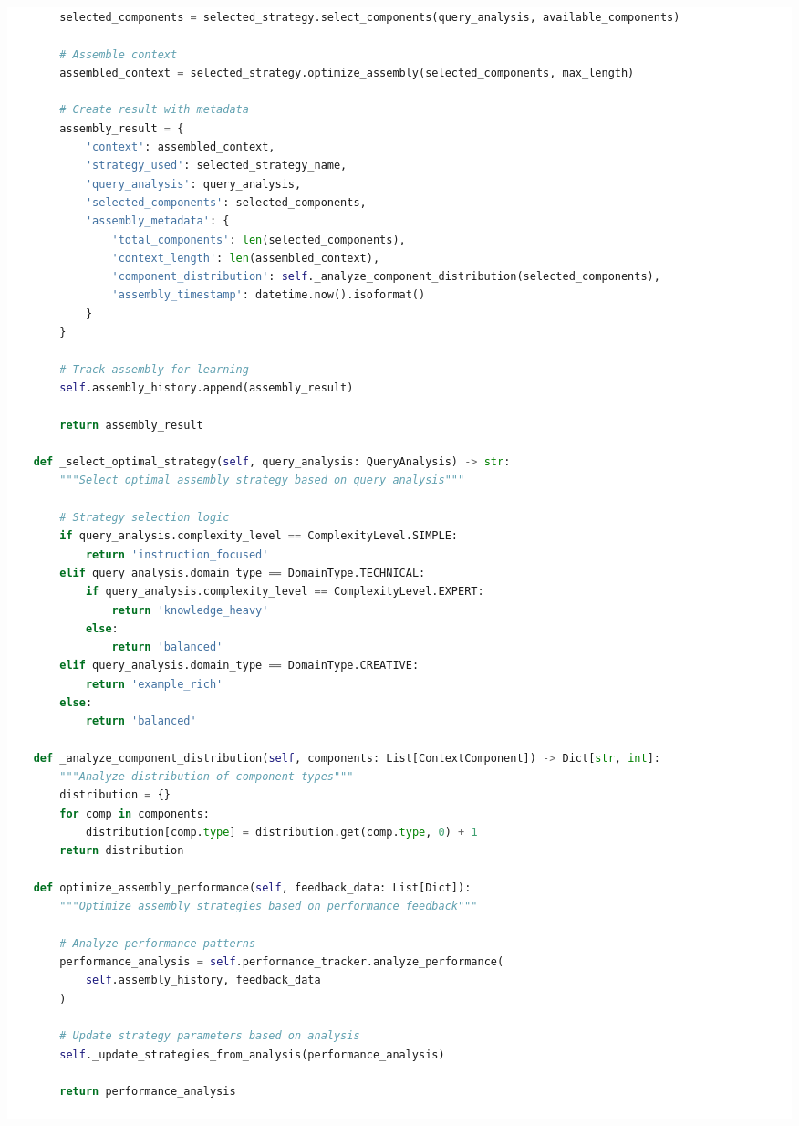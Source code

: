 ```python
        selected_components = selected_strategy.select_components(query_analysis, available_components)
        
        # Assemble context
        assembled_context = selected_strategy.optimize_assembly(selected_components, max_length)
        
        # Create result with metadata
        assembly_result = {
            'context': assembled_context,
            'strategy_used': selected_strategy_name,
            'query_analysis': query_analysis,
            'selected_components': selected_components,
            'assembly_metadata': {
                'total_components': len(selected_components),
                'context_length': len(assembled_context),
                'component_distribution': self._analyze_component_distribution(selected_components),
                'assembly_timestamp': datetime.now().isoformat()
            }
        }
        
        # Track assembly for learning
        self.assembly_history.append(assembly_result)
        
        return assembly_result
    
    def _select_optimal_strategy(self, query_analysis: QueryAnalysis) -> str:
        """Select optimal assembly strategy based on query analysis"""
        
        # Strategy selection logic
        if query_analysis.complexity_level == ComplexityLevel.SIMPLE:
            return 'instruction_focused'
        elif query_analysis.domain_type == DomainType.TECHNICAL:
            if query_analysis.complexity_level == ComplexityLevel.EXPERT:
                return 'knowledge_heavy'
            else:
                return 'balanced'
        elif query_analysis.domain_type == DomainType.CREATIVE:
            return 'example_rich'
        else:
            return 'balanced'
    
    def _analyze_component_distribution(self, components: List[ContextComponent]) -> Dict[str, int]:
        """Analyze distribution of component types"""
        distribution = {}
        for comp in components:
            distribution[comp.type] = distribution.get(comp.type, 0) + 1
        return distribution
    
    def optimize_assembly_performance(self, feedback_data: List[Dict]):
        """Optimize assembly strategies based on performance feedback"""
        
        # Analyze performance patterns
        performance_analysis = self.performance_tracker.analyze_performance(
            self.assembly_history, feedback_data
        )
        
        # Update strategy parameters based on analysis
        self._update_strategies_from_analysis(performance_analysis)
        
        return performance_analysis
    
```